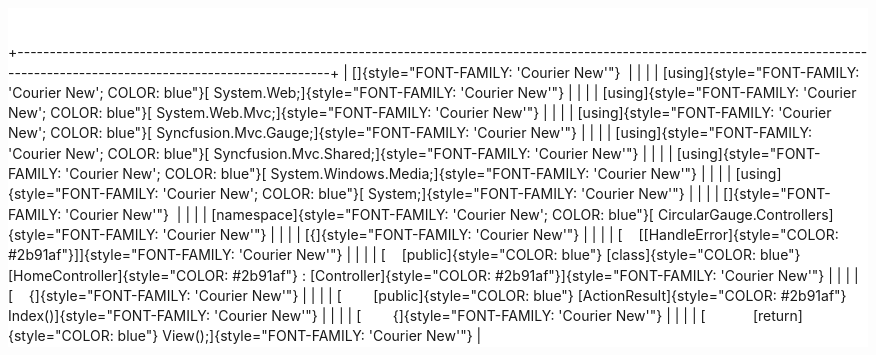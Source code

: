  

+--------------------------------------------------------------------------------------------------------------------------------------------------------------------------------------+
| []{style="FONT-FAMILY: 'Courier New'"}                                                                                                                                               |
|                                                                                                                                                                                      |
| [using]{style="FONT-FAMILY: 'Courier New'; COLOR: blue"}[ System.Web;]{style="FONT-FAMILY: 'Courier New'"}                                                                           |
|                                                                                                                                                                                      |
| [using]{style="FONT-FAMILY: 'Courier New'; COLOR: blue"}[ System.Web.Mvc;]{style="FONT-FAMILY: 'Courier New'"}                                                                       |
|                                                                                                                                                                                      |
| [using]{style="FONT-FAMILY: 'Courier New'; COLOR: blue"}[ Syncfusion.Mvc.Gauge;]{style="FONT-FAMILY: 'Courier New'"}                                                                 |
|                                                                                                                                                                                      |
| [using]{style="FONT-FAMILY: 'Courier New'; COLOR: blue"}[ Syncfusion.Mvc.Shared;]{style="FONT-FAMILY: 'Courier New'"}                                                                |
|                                                                                                                                                                                      |
| [using]{style="FONT-FAMILY: 'Courier New'; COLOR: blue"}[ System.Windows.Media;]{style="FONT-FAMILY: 'Courier New'"}                                                                 |
|                                                                                                                                                                                      |
| [using]{style="FONT-FAMILY: 'Courier New'; COLOR: blue"}[ System;]{style="FONT-FAMILY: 'Courier New'"}                                                                               |
|                                                                                                                                                                                      |
| []{style="FONT-FAMILY: 'Courier New'"}                                                                                                                                               |
|                                                                                                                                                                                      |
| [namespace]{style="FONT-FAMILY: 'Courier New'; COLOR: blue"}[ CircularGauge.Controllers]{style="FONT-FAMILY: 'Courier New'"}                                                         |
|                                                                                                                                                                                      |
| [{]{style="FONT-FAMILY: 'Courier New'"}                                                                                                                                              |
|                                                                                                                                                                                      |
| [    \[[HandleError]{style="COLOR: #2b91af"}\]]{style="FONT-FAMILY: 'Courier New'"}                                                                                                  |
|                                                                                                                                                                                      |
| [    [public]{style="COLOR: blue"} [class]{style="COLOR: blue"} [HomeController]{style="COLOR: #2b91af"} : [Controller]{style="COLOR: #2b91af"}]{style="FONT-FAMILY: 'Courier New'"} |
|                                                                                                                                                                                      |
| [    {]{style="FONT-FAMILY: 'Courier New'"}                                                                                                                                          |
|                                                                                                                                                                                      |
| [        [public]{style="COLOR: blue"} [ActionResult]{style="COLOR: #2b91af"} Index()]{style="FONT-FAMILY: 'Courier New'"}                                                           |
|                                                                                                                                                                                      |
| [        {]{style="FONT-FAMILY: 'Courier New'"}                                                                                                                                      |
|                                                                                                                                                                                      |
| [            [return]{style="COLOR: blue"} View();]{style="FONT-FAMILY: 'Courier New'"}                                                                                              |